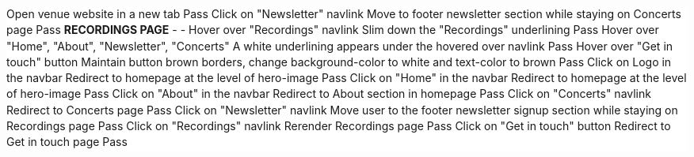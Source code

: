 <td>Open venue website in a new tab</td>
<td>Pass</td>
</tr>
<tr>
<td>Click on "Newsletter" navlink</td>
<td>Move to footer newsletter section while staying on Concerts page</td>
<td>Pass</td>
</tr>
<tr>
<td><strong>RECORDINGS PAGE</strong></td>
<td>-</td>
<td>-</td>
</tr>
<tr>
<td>Hover over "Recordings" navlink</td>
<td>Slim down the "Recordings" underlining</td>
<td>Pass</td>
</tr>
<tr>
<td>Hover over "Home", "About", "Newsletter", "Concerts"</td>
<td>A white underlining appears under the hovered over navlink</td>
<td>Pass</td>
</tr>
<tr>
<td>Hover over "Get in touch" button</td>
<td>Maintain button brown borders, change background-color to white and text-color to brown</td>
<td>Pass</td>
</tr>
<tr>
<td>Click on Logo in the navbar</td>
<td>Redirect to homepage at the level of hero-image</td>
<td>Pass</td>
</tr>
<tr>
<td>Click on "Home" in the navbar</td>
<td>Redirect to homepage at the level of hero-image</td>
<td>Pass</td>
</tr>
<tr>
<td>Click on "About" in the navbar</td>
<td>Redirect to About section in homepage</td>
<td>Pass</td>
</tr>
<tr>
<td>Click on "Concerts" navlink</td>
<td>Redirect to Concerts page</td>
<td>Pass</td>
</tr>
<tr>
<td>Click on "Newsletter" navlink</td>
<td>Move user to the footer newsletter signup section while staying on Recordings page</td>
<td>Pass</td>
</tr>
<tr>
<td>Click on "Recordings" navlink</td>
<td>Rerender Recordings page</td>
<td>Pass</td>
</tr>
<tr>
<td>Click on "Get in touch" button</td>
<td>Redirect to Get in touch page</td>
<td>Pass</td>
</tr>
<tr>